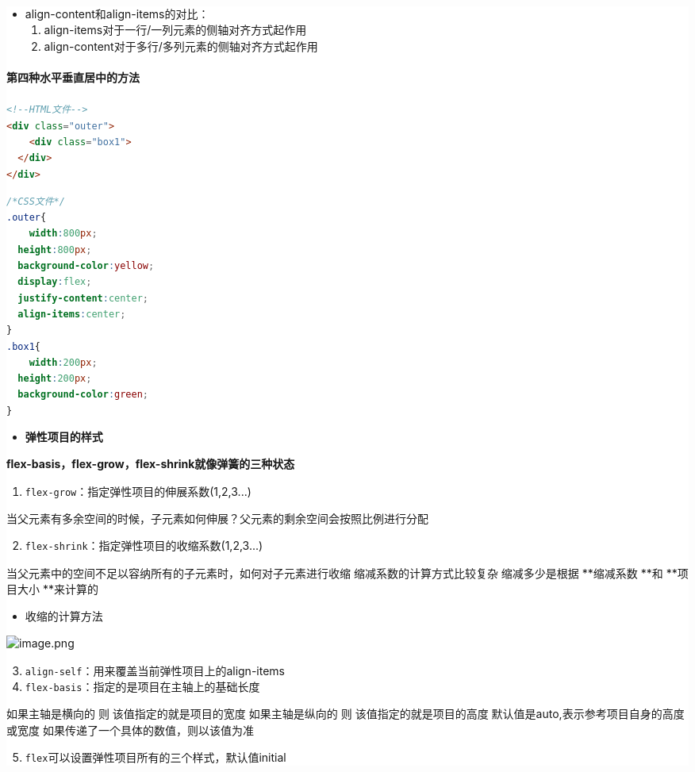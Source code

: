 - align-content和align-items的对比：
   1. align-items对于一行/一列元素的侧轴对齐方式起作用
   1. align-content对于多行/多列元素的侧轴对齐方式起作用
#### 第四种水平垂直居中的方法
```html
<!--HTML文件-->
<div class="outer">
	<div class="box1">
  </div>
</div>
```
```css
/*CSS文件*/
.outer{
	width:800px;
  height:800px;
  background-color:yellow;
  display:flex;
  justify-content:center;
  align-items:center;
}
.box1{
	width:200px;
  height:200px;
  background-color:green;
}
```

- **弹性项目的样式**

**flex-basis，flex-grow，flex-shrink就像弹簧的三种状态**

1. `flex-grow`：指定弹性项目的伸展系数(1,2,3...)

当父元素有多余空间的时候，子元素如何伸展？父元素的剩余空间会按照比例进行分配

2. `flex-shrink`：指定弹性项目的收缩系数(1,2,3...)

当父元素中的空间不足以容纳所有的子元素时，如何对子元素进行收缩
缩减系数的计算方式比较复杂
缩减多少是根据 **缩减系数 **和 **项目大小 **来计算的

- 收缩的计算方法

![image.png](https://cdn.nlark.com/yuque/0/2022/png/2960726/1647354842061-48056c0e-3b98-427f-aabb-9e778ae8b735.png#clientId=u905abbaa-00c0-4&crop=0&crop=0&crop=1&crop=1&from=paste&height=420&id=ue7a69601&margin=%5Bobject%20Object%5D&name=image.png&originHeight=1706&originWidth=1280&originalType=binary&ratio=1&rotation=0&showTitle=false&size=2763850&status=done&style=none&taskId=ufe123094-ef84-423c-8dce-de97538c55f&title=&width=315)

3. `align-self`：用来覆盖当前弹性项目上的align-items
3. `flex-basis`：指定的是项目在主轴上的基础长度

如果主轴是横向的 则 该值指定的就是项目的宽度
如果主轴是纵向的 则 该值指定的就是项目的高度
默认值是auto,表示参考项目自身的高度或宽度
如果传递了一个具体的数值，则以该值为准

5. `flex`可以设置弹性项目所有的三个样式，默认值initial
